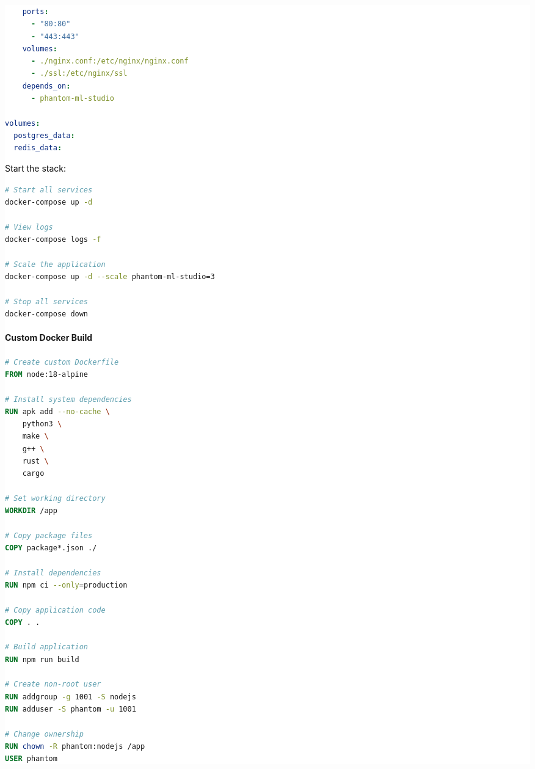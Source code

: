 ```yaml
    ports:
      - "80:80"
      - "443:443"
    volumes:
      - ./nginx.conf:/etc/nginx/nginx.conf
      - ./ssl:/etc/nginx/ssl
    depends_on:
      - phantom-ml-studio

volumes:
  postgres_data:
  redis_data:
```

Start the stack:
```bash
# Start all services
docker-compose up -d

# View logs
docker-compose logs -f

# Scale the application
docker-compose up -d --scale phantom-ml-studio=3

# Stop all services
docker-compose down
```

#### Custom Docker Build
```dockerfile
# Create custom Dockerfile
FROM node:18-alpine

# Install system dependencies
RUN apk add --no-cache \
    python3 \
    make \
    g++ \
    rust \
    cargo

# Set working directory
WORKDIR /app

# Copy package files
COPY package*.json ./

# Install dependencies
RUN npm ci --only=production

# Copy application code
COPY . .

# Build application
RUN npm run build

# Create non-root user
RUN addgroup -g 1001 -S nodejs
RUN adduser -S phantom -u 1001

# Change ownership
RUN chown -R phantom:nodejs /app
USER phantom
```